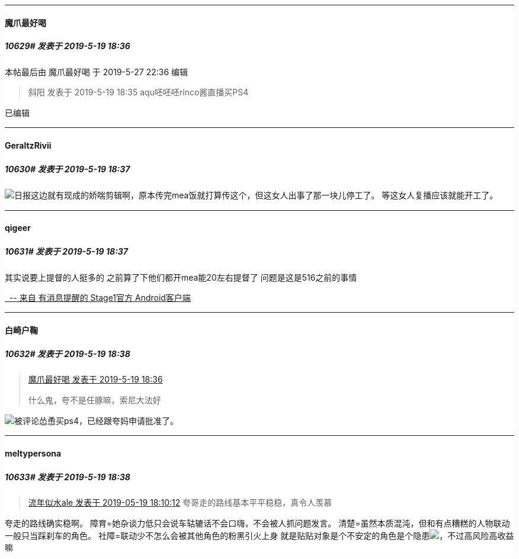 
-----

####  魔爪最好喝  
##### 10629#       发表于 2019-5-19 18:36


 本帖最后由 魔爪最好喝 于 2019-5-27 22:36 编辑 
<blockquote>斜阳 发表于 2019-5-19 18:35
aqu呸呸呸rinco酱直播买PS4</blockquote>
已编辑


-----

####  GeraltzRivii  
##### 10630#       发表于 2019-5-19 18:37


<img src="https://static.saraba1st.com/image/smiley/face2017/067.png" referrerpolicy="no-referrer">日报这边就有现成的娇喘剪辑啊，原本传完mea饭就打算传这个，但这女人出事了那一块儿停工了。
等这女人复播应该就能开工了。


-----

####  qigeer  
##### 10631#       发表于 2019-5-19 18:37


其实说要上提督的人挺多的 之前算了下他们都开mea能20左右提督了 问题是这是516之前的事情

[  -- 来自 有消息提醒的 Stage1官方 Android客户端](https://www.coolapk.com/apk/140634)


-----

####  白崎户鞠  
##### 10632#       发表于 2019-5-19 18:38


<blockquote><a href="httphttps://bbs.saraba1st.com/2b/forum.php?mod=redirect&amp;goto=findpost&amp;pid=43763256&amp;ptid=1829754" target="_blank">魔爪最好喝 发表于 2019-5-19 18:36</a>

什么鬼，夸不是任豚嘛，索尼大法好</blockquote>
<img src="https://static.saraba1st.com/image/smiley/face2017/067.png" referrerpolicy="no-referrer">被评论怂恿买ps4，已经跟夸妈申请批准了。


-----

####  meltypersona  
##### 10633#       发表于 2019-5-19 18:38


<blockquote><a href="httphttps://bbs.saraba1st.com/2b/forum.php?mod=redirect&amp;goto=findpost&amp;pid=43762935&amp;ptid=1829754" target="_blank">流年似水ale 发表于 2019-05-19 18:10:12</a>
夸哥走的路线基本平平稳稳，真令人羡慕</blockquote>夸走的路线确实稳啊。
障育=她杂谈力低只会说车轱辘话不会口嗨，不会被人抓问题发言。
清楚=虽然本质混沌，但和有点糟糕的人物联动一般只当踩刹车的角色。
社障=联动少不怎么会被其他角色的粉黑引火上身
就是贴贴对象是个不安定的角色是个隐患<img src="https://static.saraba1st.com/image/smiley/face2017/065.png" referrerpolicy="no-referrer">，不过高风险高收益嘛
